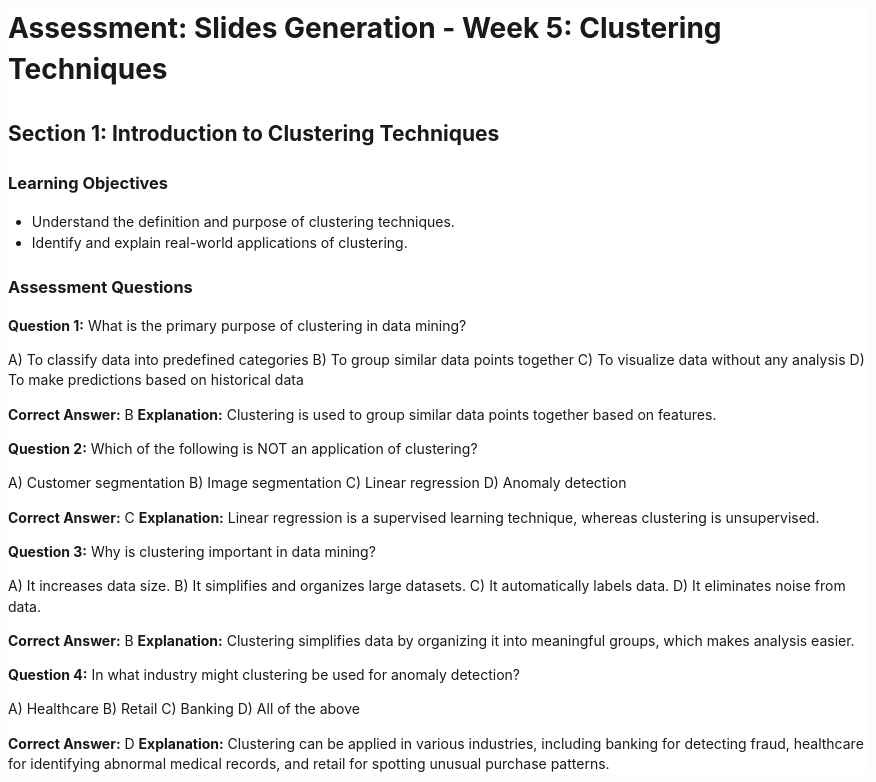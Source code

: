 # Assessment: Slides Generation - Week 5: Clustering Techniques

## Section 1: Introduction to Clustering Techniques

### Learning Objectives
- Understand the definition and purpose of clustering techniques.
- Identify and explain real-world applications of clustering.

### Assessment Questions

**Question 1:** What is the primary purpose of clustering in data mining?

  A) To classify data into predefined categories
  B) To group similar data points together
  C) To visualize data without any analysis
  D) To make predictions based on historical data

**Correct Answer:** B
**Explanation:** Clustering is used to group similar data points together based on features.

**Question 2:** Which of the following is NOT an application of clustering?

  A) Customer segmentation
  B) Image segmentation
  C) Linear regression
  D) Anomaly detection

**Correct Answer:** C
**Explanation:** Linear regression is a supervised learning technique, whereas clustering is unsupervised.

**Question 3:** Why is clustering important in data mining?

  A) It increases data size.
  B) It simplifies and organizes large datasets.
  C) It automatically labels data.
  D) It eliminates noise from data.

**Correct Answer:** B
**Explanation:** Clustering simplifies data by organizing it into meaningful groups, which makes analysis easier.

**Question 4:** In what industry might clustering be used for anomaly detection?

  A) Healthcare
  B) Retail
  C) Banking
  D) All of the above

**Correct Answer:** D
**Explanation:** Clustering can be applied in various industries, including banking for detecting fraud, healthcare for identifying abnormal medical records, and retail for spotting unusual purchase patterns.
